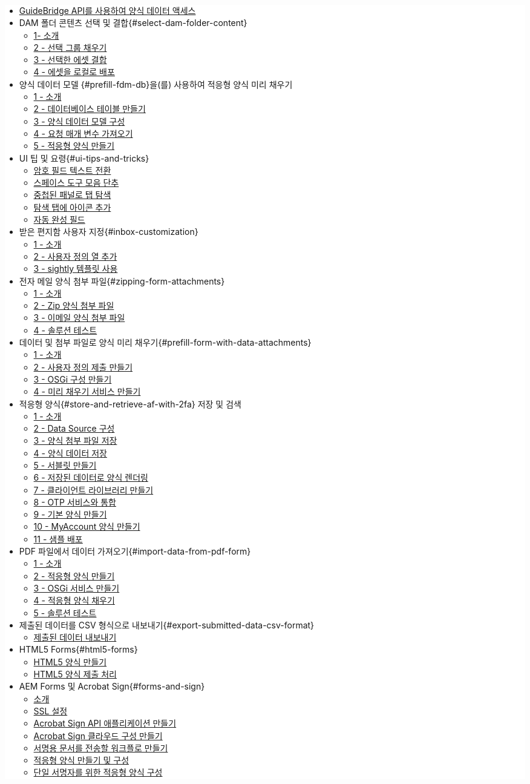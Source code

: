    + [GuideBridge API를 사용하여 양식 데이터 액세스](core-components/submit-data-using-guidebridge-api.md)
+ DAM 폴더 콘텐츠 선택 및 결합{#select-dam-folder-content}
   + [1- 소개](display-and-assemble-dam-folder-contents/introduction.md)
   + [2 - 선택 그룹 채우기](display-and-assemble-dam-folder-contents/populating-choice-group-with-dam-folder-content.md)
   + [3 - 선택한 에셋 결합](display-and-assemble-dam-folder-contents/assemble-selected-newsletters.md)
   + [4 - 에셋을 로컬로 배포](display-and-assemble-dam-folder-contents/deploy-on-your-system.md)
+ 양식 데이터 모델 {#prefill-fdm-db}을(를) 사용하여 적응형 양식 미리 채우기
   + [1 - 소개](prefill-fdm-db/introduction.md)
   + [2 - 데이터베이스 테이블 만들기](prefill-fdm-db/create-database-tables.md)
   + [3 - 양식 데이터 모델 구성](prefill-fdm-db/configuring-form-data-model.md)
   + [4 - 요청 매개 변수 가져오기](prefill-fdm-db/get-request-parameter.md)
   + [5 - 적응형 양식 만들기](prefill-fdm-db/create-adaptive-form.md)
+ UI 팁 및 요령{#ui-tips-and-tricks}
   + [암호 필드 텍스트 전환](ui-tips-tricks/toggle-password.md)
   + [스페이스 도구 모음 단추](ui-tips-tricks/toolbar-buttons.md)
   + [중첩된 패널로 탭 탐색](ui-tips-tricks/nested-panels.md)
   + [탐색 탭에 아이콘 추가](ui-tips-tricks/active-complete.md)
   + [자동 완성 필드](ui-tips-tricks/auto-complete.md)
+ 받은 편지함 사용자 지정{#inbox-customization}
   + [1 - 소개](inbox-customization/introduction.md)
   + [2 - 사용자 정의 열 추가](inbox-customization/add-married-column.md)
   + [3 - sightly 템플릿 사용](inbox-customization/use-sightly-template.md)
+ 전자 메일 양식 첨부 파일{#zipping-form-attachments}
   + [1 - 소개](zipping-form-attachments/introduction.md)
   + [2 - Zip 양식 첨부 파일](zipping-form-attachments/custom-process-step.md)
   + [3 - 이메일 양식 첨부 파일](zipping-form-attachments/populating-list-of-documents.md)
   + [4 - 솔루션 테스트](zipping-form-attachments/test.md)
+ 데이터 및 첨부 파일로 양식 미리 채우기{#prefill-form-with-data-attachments}
   + [1 - 소개](prefill-form-with-data-attachments/introduction.md)
   + [2 - 사용자 정의 제출 만들기](prefill-form-with-data-attachments/create-custom-submit.md)
   + [3 - OSGi 구성 만들기](prefill-form-with-data-attachments/create-osgi-configuration.md)
   + [4 - 미리 채우기 서비스 만들기](prefill-form-with-data-attachments/create-prefill-service.md)
+ 적응형 양식{#store-and-retrieve-af-with-2fa} 저장 및 검색
   + [1 - 소개](store-and-retrieve-af-with-2fa/introduction.md)
   + [2 - Data Source 구성](store-and-retrieve-af-with-2fa/configure-data-source.md)
   + [3 - 양식 첨부 파일 저장](store-and-retrieve-af-with-2fa/store-form-attachments.md)
   + [4 - 양식 데이터 저장](store-and-retrieve-af-with-2fa/store-form-data.md)
   + [5 - 서블릿 만들기](store-and-retrieve-af-with-2fa/create-servlet.md)
   + [6 - 저장된 데이터로 양식 렌더링](store-and-retrieve-af-with-2fa/retrieve-saved-form.md)
   + [7 - 클라이언트 라이브러리 만들기](store-and-retrieve-af-with-2fa/create-client-lib.md)
   + [8 - OTP 서비스와 통합](store-and-retrieve-af-with-2fa/verify-users-with-otp.md)
   + [9 - 기본 양식 만들기](store-and-retrieve-af-with-2fa/create-the-main-adaptive-form.md)
   + [10 - MyAccount 양식 만들기](store-and-retrieve-af-with-2fa/create-the-myaccount-form.md)
   + [11 - 샘플 배포](store-and-retrieve-af-with-2fa/deploy-this-sample.md)
+ PDF 파일에서 데이터 가져오기{#import-data-from-pdf-form}
   + [1 - 소개](import-data-from-pdf-form/introduction.md)
   + [2 - 적응형 양식 만들기](import-data-from-pdf-form/create-adaptive-form.md)
   + [3 - OSGi 서비스 만들기](import-data-from-pdf-form/create-osgi-service.md)
   + [4 - 적응형 양식 채우기](import-data-from-pdf-form/populate-adaptive-form.md)
   + [5 - 솔루션 테스트](import-data-from-pdf-form/test-the-solution.md)
+ 제출된 데이터를 CSV 형식으로 내보내기{#export-submitted-data-csv-format}
   + [제출된 데이터 내보내기](export-submitted-data-csv-format/export-submitted-data-csv.md)
+ HTML5 Forms{#html5-forms}
   + [HTML5 양식 만들기](html5-forms/create-html5-form.md)
   + [HTML5 양식 제출 처리](html5-forms/handle-html5-form-submission.md)
+ AEM Forms 및 Acrobat Sign{#forms-and-sign}
   + [소개](aem-forms-and-adobe-sign/introduction.md)
   + [SSL 설정](aem-forms-and-adobe-sign/set-up-ssl.md)
   + [Acrobat Sign API 애플리케이션 만들기](aem-forms-and-adobe-sign/create-adobe-sign-api-application.md)
   + [Acrobat Sign 클라우드 구성 만들기](aem-forms-and-adobe-sign/create-adobe-sign-cloud-configuration.md)
   + [서명용 문서를 전송할 워크플로 만들기](aem-forms-and-adobe-sign/create-workflow-to-send-document-for-signing.md)
   + [적응형 양식 만들기 및 구성](aem-forms-and-adobe-sign/create-and-configure-adaptive-form.md)
   + [단일 서명자를 위한 적응형 양식 구성](aem-forms-and-adobe-sign/configure-adaptive-form-for-single-signer.md)